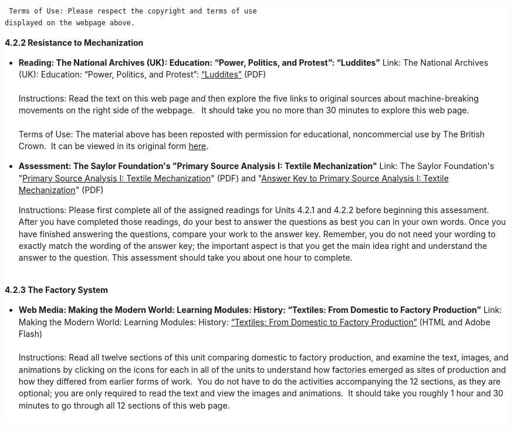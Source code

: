      Terms of Use: Please respect the copyright and terms of use
    displayed on the webpage above.

**4.2.2 Resistance to Mechanization** <span id="4.2.2"></span> 
-   **Reading: The National Archives (UK): Education: “Power, Politics,
    and Protest”: “Luddites”**
    Link: The National Archives (UK): Education: “Power, Politics, and
    Protest”:
    [“Luddites”](http://www.saylor.org/site/wp-content/uploads/2011/08/HIST363-4.2.2-Luddites.pdf)
    (PDF)  
                              
     Instructions: Read the text on this web page and then explore the
    five links to original sources about machine-breaking movements on
    the right side of the webpage.   It should take you no more than 30
    minutes to explore this web page.  
        
     Terms of Use: The material above has been reposted with permission
    for educational, noncommercial use by The British Crown.  It can be
    viewed in its original form
    [here](http://www.nationalarchives.gov.uk/education/politics/g3/default.htm).

-   **Assessment: The Saylor Foundation's "Primary Source Analysis I:
    Textile Mechanization"**
    Link: The Saylor Foundation's "[Primary Source Analysis I: Textile
    Mechanization](http://www.saylor.org/site/wp-content/uploads/2012/07/HIST363-Unit-4-Assessment.FINAL_.pdf)"
    (PDF) and "[Answer Key to Primary Source Analysis I: Textile
    Mechanization](http://www.saylor.org/site/wp-content/uploads/2012/07/HIST363-Unit-4-Assessment-Answer-Key.FINAL_.pdf)"
    (PDF)  
      
     Instructions: Please first complete all of the assigned readings
    for Units 4.2.1 and 4.2.2 before beginning this assessment. After
    you have completed those readings, do your best to answer the
    questions as best you can in your own words. Once you have finished
    answering the questions, compare your work to the answer key.
    Remember, you do not need your wording to exactly match the wording
    of the answer key; the important aspect is that you get the main
    idea right and understand the answer to the question. This
    assessment should take you about one hour to complete.  
      

**4.2.3 The Factory System** <span id="4.2.3"></span> 
-   **Web Media: Making the Modern World: Learning Modules: History:
    “Textiles: From Domestic to Factory Production”**
    Link: Making the Modern World: Learning Modules: History:
    [“Textiles: From Domestic to Factory
    Production”](http://www.makingthemodernworld.org.uk/learning_modules/history/01.TU.01/?section=1)
    (HTML and Adobe Flash)  
        
     Instructions: Read all twelve sections of this unit comparing
    domestic to factory production, and examine the text, images, and
    animations by clicking on the icons for each in all of the units to
    understand how factories emerged as sites of production and how they
    differed from earlier forms of work.  You do not have to do the
    activities accompanying the 12 sections, as they are optional; you
    are only required to read the text and view the images and
    animations.  It should take you roughly 1 hour and 30 minutes to go
    through all 12 sections of this web page.  
        